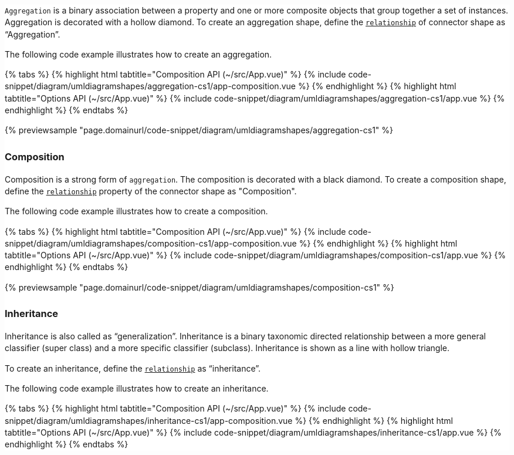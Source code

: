 `Aggregation` is a binary association between a property and one or more composite objects that group together a set of instances. Aggregation is decorated with a hollow diamond. To create an aggregation shape, define the [`relationship`](https://ej2.syncfusion.com/vue/documentation/api/diagram/relationShipModel/#relationship) of connector shape as “Aggregation”.

The following code example illustrates how to create an aggregation.

{% tabs %}
{% highlight html tabtitle="Composition API (~/src/App.vue)" %}
{% include code-snippet/diagram/umldiagramshapes/aggregation-cs1/app-composition.vue %}
{% endhighlight %}
{% highlight html tabtitle="Options API (~/src/App.vue)" %}
{% include code-snippet/diagram/umldiagramshapes/aggregation-cs1/app.vue %}
{% endhighlight %}
{% endtabs %}
        
{% previewsample "page.domainurl/code-snippet/diagram/umldiagramshapes/aggregation-cs1" %}

### Composition

Composition is a strong form of `aggregation`. The composition is decorated with a black diamond. To create a composition shape, define the [`relationship`](https://ej2.syncfusion.com/vue/documentation/api/diagram/relationShipModel/#relationship) property of the connector shape as "Composition".

The following code example illustrates how to create a composition.

{% tabs %}
{% highlight html tabtitle="Composition API (~/src/App.vue)" %}
{% include code-snippet/diagram/umldiagramshapes/composition-cs1/app-composition.vue %}
{% endhighlight %}
{% highlight html tabtitle="Options API (~/src/App.vue)" %}
{% include code-snippet/diagram/umldiagramshapes/composition-cs1/app.vue %}
{% endhighlight %}
{% endtabs %}
        
{% previewsample "page.domainurl/code-snippet/diagram/umldiagramshapes/composition-cs1" %}

### Inheritance

Inheritance is also called as “generalization”. Inheritance is a binary taxonomic directed relationship between a more general classifier (super class) and a more specific classifier (subclass). Inheritance is shown as a line with hollow triangle.

To create an inheritance, define the [`relationship`](https://ej2.syncfusion.com/vue/documentation/api/diagram/relationShipModel/#relationship) as “inheritance”.

The following code example illustrates how to create an inheritance.

{% tabs %}
{% highlight html tabtitle="Composition API (~/src/App.vue)" %}
{% include code-snippet/diagram/umldiagramshapes/inheritance-cs1/app-composition.vue %}
{% endhighlight %}
{% highlight html tabtitle="Options API (~/src/App.vue)" %}
{% include code-snippet/diagram/umldiagramshapes/inheritance-cs1/app.vue %}
{% endhighlight %}
{% endtabs %}
        